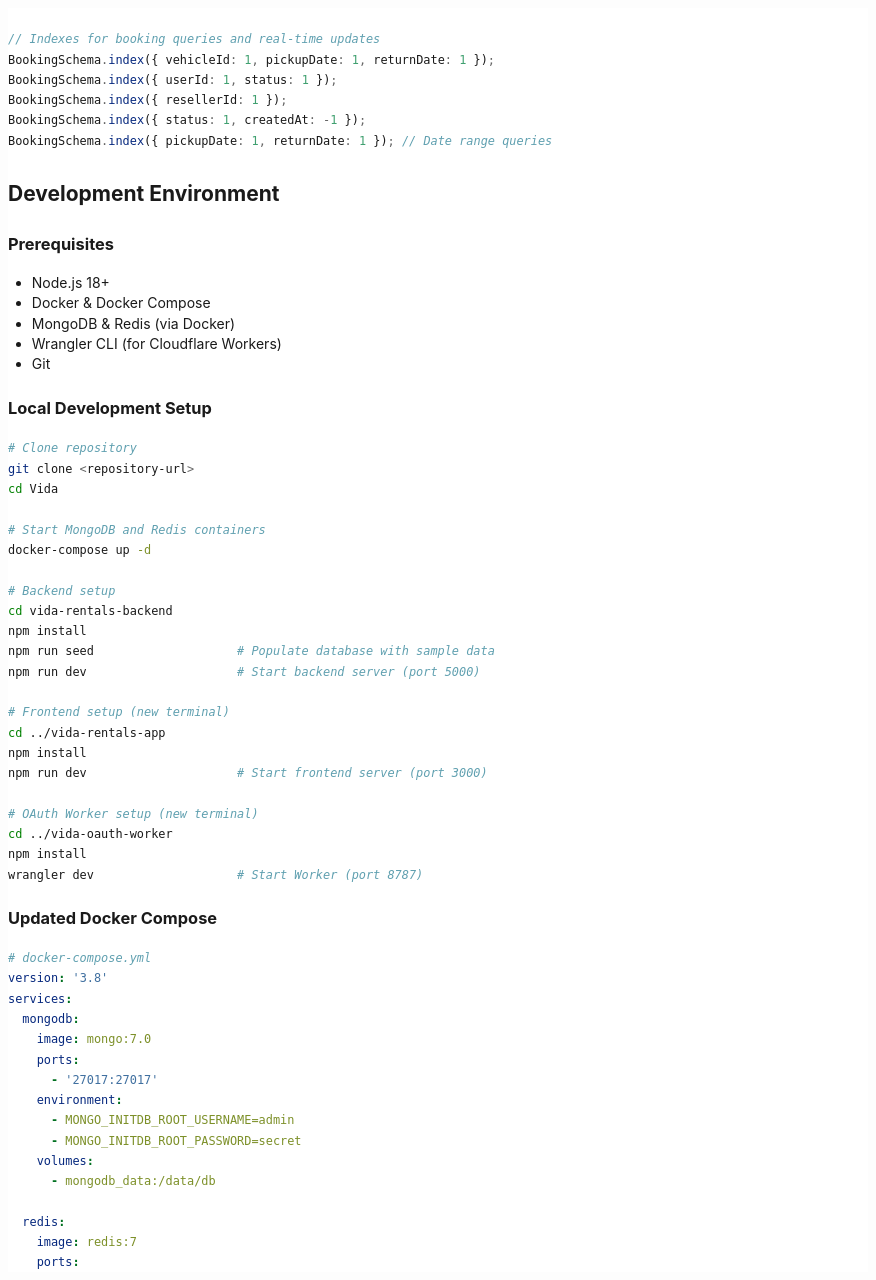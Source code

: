 ```typescript

// Indexes for booking queries and real-time updates
BookingSchema.index({ vehicleId: 1, pickupDate: 1, returnDate: 1 });
BookingSchema.index({ userId: 1, status: 1 });
BookingSchema.index({ resellerId: 1 });
BookingSchema.index({ status: 1, createdAt: -1 });
BookingSchema.index({ pickupDate: 1, returnDate: 1 }); // Date range queries
```

## Development Environment

### Prerequisites
- Node.js 18+
- Docker & Docker Compose
- MongoDB & Redis (via Docker)
- Wrangler CLI (for Cloudflare Workers)
- Git

### Local Development Setup
```bash
# Clone repository
git clone <repository-url>
cd Vida

# Start MongoDB and Redis containers
docker-compose up -d

# Backend setup
cd vida-rentals-backend
npm install
npm run seed                    # Populate database with sample data
npm run dev                     # Start backend server (port 5000)

# Frontend setup (new terminal)
cd ../vida-rentals-app
npm install
npm run dev                     # Start frontend server (port 3000)

# OAuth Worker setup (new terminal)
cd ../vida-oauth-worker
npm install
wrangler dev                    # Start Worker (port 8787)
```

### Updated Docker Compose
```yaml
# docker-compose.yml
version: '3.8'
services:
  mongodb:
    image: mongo:7.0
    ports:
      - '27017:27017'
    environment:
      - MONGO_INITDB_ROOT_USERNAME=admin
      - MONGO_INITDB_ROOT_PASSWORD=secret
    volumes:
      - mongodb_data:/data/db
  
  redis:
    image: redis:7
    ports:
```